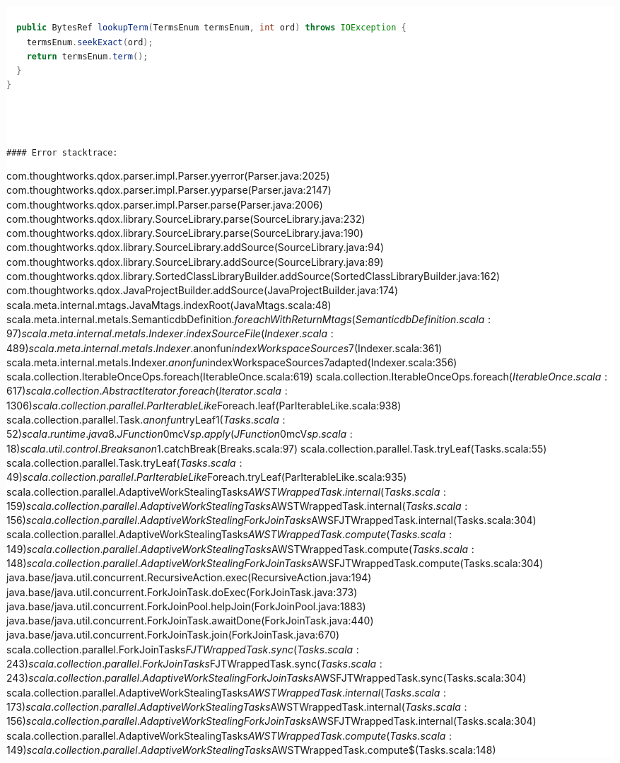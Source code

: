 ```java

  public BytesRef lookupTerm(TermsEnum termsEnum, int ord) throws IOException {
    termsEnum.seekExact(ord);
    return termsEnum.term();
  }
}
```

```



#### Error stacktrace:

```
com.thoughtworks.qdox.parser.impl.Parser.yyerror(Parser.java:2025)
	com.thoughtworks.qdox.parser.impl.Parser.yyparse(Parser.java:2147)
	com.thoughtworks.qdox.parser.impl.Parser.parse(Parser.java:2006)
	com.thoughtworks.qdox.library.SourceLibrary.parse(SourceLibrary.java:232)
	com.thoughtworks.qdox.library.SourceLibrary.parse(SourceLibrary.java:190)
	com.thoughtworks.qdox.library.SourceLibrary.addSource(SourceLibrary.java:94)
	com.thoughtworks.qdox.library.SourceLibrary.addSource(SourceLibrary.java:89)
	com.thoughtworks.qdox.library.SortedClassLibraryBuilder.addSource(SortedClassLibraryBuilder.java:162)
	com.thoughtworks.qdox.JavaProjectBuilder.addSource(JavaProjectBuilder.java:174)
	scala.meta.internal.mtags.JavaMtags.indexRoot(JavaMtags.scala:48)
	scala.meta.internal.metals.SemanticdbDefinition$.foreachWithReturnMtags(SemanticdbDefinition.scala:97)
	scala.meta.internal.metals.Indexer.indexSourceFile(Indexer.scala:489)
	scala.meta.internal.metals.Indexer.$anonfun$indexWorkspaceSources$7(Indexer.scala:361)
	scala.meta.internal.metals.Indexer.$anonfun$indexWorkspaceSources$7$adapted(Indexer.scala:356)
	scala.collection.IterableOnceOps.foreach(IterableOnce.scala:619)
	scala.collection.IterableOnceOps.foreach$(IterableOnce.scala:617)
	scala.collection.AbstractIterator.foreach(Iterator.scala:1306)
	scala.collection.parallel.ParIterableLike$Foreach.leaf(ParIterableLike.scala:938)
	scala.collection.parallel.Task.$anonfun$tryLeaf$1(Tasks.scala:52)
	scala.runtime.java8.JFunction0$mcV$sp.apply(JFunction0$mcV$sp.scala:18)
	scala.util.control.Breaks$$anon$1.catchBreak(Breaks.scala:97)
	scala.collection.parallel.Task.tryLeaf(Tasks.scala:55)
	scala.collection.parallel.Task.tryLeaf$(Tasks.scala:49)
	scala.collection.parallel.ParIterableLike$Foreach.tryLeaf(ParIterableLike.scala:935)
	scala.collection.parallel.AdaptiveWorkStealingTasks$AWSTWrappedTask.internal(Tasks.scala:159)
	scala.collection.parallel.AdaptiveWorkStealingTasks$AWSTWrappedTask.internal$(Tasks.scala:156)
	scala.collection.parallel.AdaptiveWorkStealingForkJoinTasks$AWSFJTWrappedTask.internal(Tasks.scala:304)
	scala.collection.parallel.AdaptiveWorkStealingTasks$AWSTWrappedTask.compute(Tasks.scala:149)
	scala.collection.parallel.AdaptiveWorkStealingTasks$AWSTWrappedTask.compute$(Tasks.scala:148)
	scala.collection.parallel.AdaptiveWorkStealingForkJoinTasks$AWSFJTWrappedTask.compute(Tasks.scala:304)
	java.base/java.util.concurrent.RecursiveAction.exec(RecursiveAction.java:194)
	java.base/java.util.concurrent.ForkJoinTask.doExec(ForkJoinTask.java:373)
	java.base/java.util.concurrent.ForkJoinPool.helpJoin(ForkJoinPool.java:1883)
	java.base/java.util.concurrent.ForkJoinTask.awaitDone(ForkJoinTask.java:440)
	java.base/java.util.concurrent.ForkJoinTask.join(ForkJoinTask.java:670)
	scala.collection.parallel.ForkJoinTasks$FJTWrappedTask.sync(Tasks.scala:243)
	scala.collection.parallel.ForkJoinTasks$FJTWrappedTask.sync$(Tasks.scala:243)
	scala.collection.parallel.AdaptiveWorkStealingForkJoinTasks$AWSFJTWrappedTask.sync(Tasks.scala:304)
	scala.collection.parallel.AdaptiveWorkStealingTasks$AWSTWrappedTask.internal(Tasks.scala:173)
	scala.collection.parallel.AdaptiveWorkStealingTasks$AWSTWrappedTask.internal$(Tasks.scala:156)
	scala.collection.parallel.AdaptiveWorkStealingForkJoinTasks$AWSFJTWrappedTask.internal(Tasks.scala:304)
	scala.collection.parallel.AdaptiveWorkStealingTasks$AWSTWrappedTask.compute(Tasks.scala:149)
	scala.collection.parallel.AdaptiveWorkStealingTasks$AWSTWrappedTask.compute$(Tasks.scala:148)